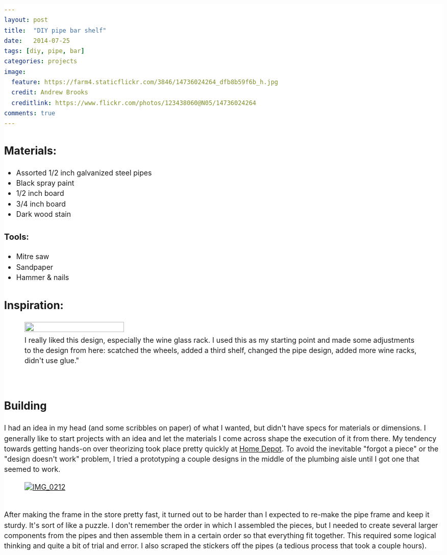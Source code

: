 ```yaml
---
layout: post
title:  "DIY pipe bar shelf"
date:   2014-07-25
tags: [diy, pipe, bar]
categories: projects
image:
  feature: https://farm4.staticflickr.com/3846/14736024264_dfb8b59f6b_h.jpg
  credit: Andrew Brooks
  creditlink: https://www.flickr.com/photos/123438060@N05/14736024264
comments: true
---
```


## Materials: 

* Assorted 1/2 inch galvanized steel pipes
* Black spray paint 
* 1/2 inch board
* 3/4 inch board
* Dark wood stain

### Tools:

* Mitre saw
* Sandpaper
* Hammer & nails

## Inspiration:
<figure>
	<a href="http://alifedesigned.blogspot.com/2012/07/diy-pipe-bar-cart.html" title="inspiration"><img src="http://3.bp.blogspot.com/-dFCiCuDHbYM/UAjW1I_5V7I/AAAAAAAABCU/z9CYX-pExDE/s1600/Life+Designed+16.JPG" width="50%" height="50%"></a>
	<figcaption>I really liked this design, especially the wine glass rack.  I used this as my starting point and made some adjustments to the design from here:
	scatched the wheels, added a third shelf, changed the pipe design, added more wine racks, didn't use glue."</figcaption>
</figure>
<br>

## Building 

I had an idea in my head (and some scribbles on paper) of what I wanted, but didn't have specs for materials or dimensions.
I generally like to start projects with an idea and let the materials I come across shape the execution of it from there.
My tendency towards getting hands-on over theorizing took place pretty quickly at [Home Depot](http://www.homedepot.com/).
To avoid the inevitable "forgot a piece" or the "design doesn't work" problem, I tried a prototyping a couple designs in the middle of the plumbing aisle until I got one that seemed to work.
<figure>
	<a href="https://farm8.staticflickr.com/7320/14082579081_ddc62cf3b6_h.jpg" title="IMG_0212 by Andrew Brooks, on Flickr"><img src="https://farm8.staticflickr.com/7320/14082579081_f0611e1435.jpg" width="375" height="500" alt="IMG_0212"></a>
</figure>
<br>  
After making the frame in the store pretty fast, it turned out to be harder than I expected to re-make the pipe frame and keep it sturdy.
It's sort of like a puzzle.  I don't remember the order in which I assembled the pieces, but I needed to create several larger components from the pipes and then assemble them in
a certain order so that everything fit together.  This required some logical thinking and quite a bit of trial and error.
I also scraped the stickers off the pipes (a tedious process that took a couple hours).
<figure>